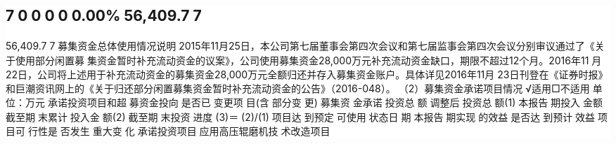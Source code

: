 7
0
0
0
0
0.00%
56,409.7
7
--
56,409.7
7
募集资金总体使用情况说明
2015年11月25日，本公司第七届董事会第四次会议和第七届监事会第四次会议分别审议通过了《关于使用部分闲置募
集资金暂时补充流动资金的议案》，公司使用募集资金28,000万元补充流动资金缺口，期限不超过12个月。2016年11
月22日，公司将上述用于补充流动资金的募集资金28,000万元全额归还并存入募集资金账户。具体详见2016年11月
23日刊登在《证券时报》和巨潮资讯网上的《关于归还部分闲置募集资金暂时补充流动资金的公告》（2016-048）。
（2）募集资金承诺项目情况
√适用□不适用
单位：万元
承诺投资项目和超
募资金投向
是否已
变更项
目(含
部分变
更)
募集资
金承诺
投资总
额
调整后
投资总
额(1)
本报告
期投入
金额
截至期
末累计
投入金
额(2)
截至期
末投资
进度
(3)＝
(2)/(1)
项目达
到预定
可使用
状态日
期
本报告
期实现
的效益
是否达
到预计
效益
项目可
行性是
否发生
重大变
化
承诺投资项目
应用高压辊磨机技
术改造项目